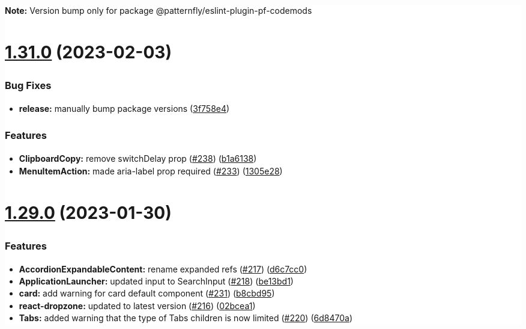 **Note:** Version bump only for package @patternfly/eslint-plugin-pf-codemods





# [1.31.0](https://github.com/patternfly/pf-codemods/compare/@patternfly/eslint-plugin-pf-codemods@1.29.0...@patternfly/eslint-plugin-pf-codemods@1.31.0) (2023-02-03)


### Bug Fixes

* **release:** manually bump package versions ([3f758e4](https://github.com/patternfly/pf-codemods/commit/3f758e44d161104c3020a85864fd2f4717167841))


### Features

* **ClipboardCopy:** remove switchDelay prop ([#238](https://github.com/patternfly/pf-codemods/issues/238)) ([b1a6138](https://github.com/patternfly/pf-codemods/commit/b1a6138f2f3bc719cfdb07602fdc9a2352c0bd52))
* **MenuItemAction:** made aria-label prop required ([#233](https://github.com/patternfly/pf-codemods/issues/233)) ([1305e28](https://github.com/patternfly/pf-codemods/commit/1305e28329ffbbf6a43e48481bea22e0ab0cdc72))





# [1.29.0](https://github.com/patternfly/pf-codemods/compare/@patternfly/eslint-plugin-pf-codemods@1.28.0...@patternfly/eslint-plugin-pf-codemods@1.29.0) (2023-01-30)


### Features

* **AccordionExpandableContent:** rename expanded refs ([#217](https://github.com/patternfly/pf-codemods/issues/217)) ([d6c7cc0](https://github.com/patternfly/pf-codemods/commit/d6c7cc03a091f3b6281cc62afb570404229e2c7f))
* **ApplicationLauncher:** updated input to SearchInput ([#218](https://github.com/patternfly/pf-codemods/issues/218)) ([be13bd1](https://github.com/patternfly/pf-codemods/commit/be13bd1e25303115a56be837c1e64d8c7960a18d))
* **card:** add warning for card default component ([#231](https://github.com/patternfly/pf-codemods/issues/231)) ([b8cbd95](https://github.com/patternfly/pf-codemods/commit/b8cbd95033938270c4de7e2d24c0b3de52962978))
* **react-dropzone:** updated to latest version ([#216](https://github.com/patternfly/pf-codemods/issues/216)) ([02bcea1](https://github.com/patternfly/pf-codemods/commit/02bcea1bef2a4023a67d6ea4a79440efbcefb68a))
* **Tabs:** added warning that the type of Tabs children is now limited ([#220](https://github.com/patternfly/pf-codemods/issues/220)) ([6d8470a](https://github.com/patternfly/pf-codemods/commit/6d8470a523029f393fcab28b943688de1aebe801))



